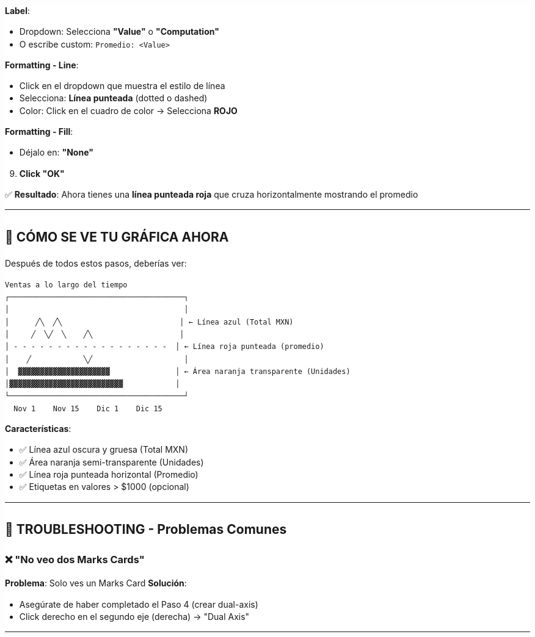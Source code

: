    **Label**: 
   - Dropdown: Selecciona **"Value"** o **"Computation"**
   - O escribe custom: `Promedio: <Value>`

   **Formatting - Line**:
   - Click en el dropdown que muestra el estilo de línea
   - Selecciona: **Línea punteada** (dotted o dashed)
   - Color: Click en el cuadro de color → Selecciona **ROJO**

   **Formatting - Fill**:
   - Déjalo en: **"None"**

9. **Click "OK"**

✅ **Resultado**: Ahora tienes una **línea punteada roja** que cruza horizontalmente mostrando el promedio

---

## 🎨 CÓMO SE VE TU GRÁFICA AHORA

Después de todos estos pasos, deberías ver:

```
Ventas a lo largo del tiempo
┌────────────────────────────────────────┐
│                                        │
│      ╱╲  ╱╲                           │ ← Línea azul (Total MXN)
│     ╱  ╲╱  ╲    ╱╲                    │
│ - - - - - - - - - - - - - - - - - -  │ ← Línea roja punteada (promedio)
│    ╱            ╲╱                     │
│  ▓▓▓▓▓▓▓▓▓▓▓▓▓▓▓▓▓▓▓▓▓               │ ← Área naranja transparente (Unidades)
│▓▓▓▓▓▓▓▓▓▓▓▓▓▓▓▓▓▓▓▓▓▓▓▓▓▓            │
└────────────────────────────────────────┘
  Nov 1    Nov 15    Dic 1    Dic 15
```

**Características**:
- ✅ Línea azul oscura y gruesa (Total MXN)
- ✅ Área naranja semi-transparente (Unidades)
- ✅ Línea roja punteada horizontal (Promedio)
- ✅ Etiquetas en valores > $1000 (opcional)

---

## 🚨 TROUBLESHOOTING - Problemas Comunes

### ❌ "No veo dos Marks Cards"

**Problema**: Solo ves un Marks Card
**Solución**: 
- Asegúrate de haber completado el Paso 4 (crear dual-axis)
- Click derecho en el segundo eje (derecha) → "Dual Axis"

---